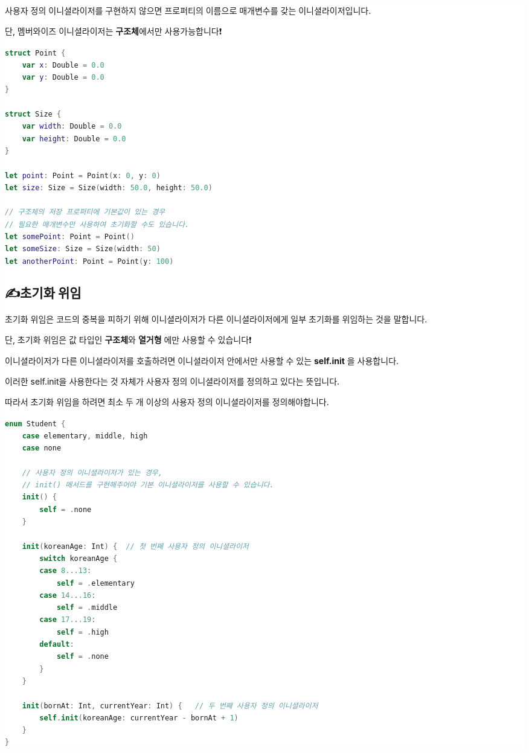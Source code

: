 사용자 정의 이니셜라이저를 구현하지 않으면 프로퍼티의 이름으로 매개변수를 갖는 이니셜라이저입니다.

단, 멤버와이즈 이니셜라이저는 **구조체**에서만 사용가능합니다❗️

```Swift
struct Point {
    var x: Double = 0.0
    var y: Double = 0.0
}

struct Size {
    var width: Double = 0.0
    var height: Double = 0.0
}

let point: Point = Point(x: 0, y: 0)
let size: Size = Size(width: 50.0, height: 50.0)

// 구조체의 저장 프로퍼티에 기본값이 있는 경우
// 필요한 매개변수만 사용하여 초기화할 수도 있습니다.
let somePoint: Point = Point()
let someSize: Size = Size(width: 50)
let anotherPoint: Point = Point(y: 100)

```

## ✍️초기화 위임

초기화 위임은 코드의 중복을 피하기 위해 이니셜라이저가 다른 이니셜라이저에게 일부 초기화를 위임하는 것을 말합니다.

단, 초기화 위임은 값 타입인 **구조체**와 **열거형** 에만 사용할 수 있습니다❗️

이니셜라이저가 다른 이니셜라이저를 호출하려면 이니셜라이저 안에서만 사용할 수 있는 **self.init** 을 사용합니다.

이러한 self.init을 사용한다는 것 자체가 사용자 정의 이니셜라이저를 정의하고 있다는 뜻입니다. 

따라서 초기화 위임을 하려면 최소 두 개 이상의 사용자 정의 이니셜라이저를 정의해야합니다.

```Swift
enum Student {
    case elementary, middle, high
    case none
    
    // 사용자 정의 이니셜라이저가 있는 경우,
    // init() 메서드를 구현해주어야 기본 이니셜라이저를 사용할 수 있습니다.
    init() {
        self = .none
    }
    
    init(koreanAge: Int) {	// 첫 번째 사용자 정의 이니셜라이저
        switch koreanAge {
        case 8...13:
            self = .elementary
        case 14...16:
            self = .middle
        case 17...19:
            self = .high
        default:
            self = .none
        }
    }
    
    init(bornAt: Int, currentYear: Int) {	// 두 번째 사용자 정의 이니셜라이저
        self.init(koreanAge: currentYear - bornAt + 1)
    }
}

```